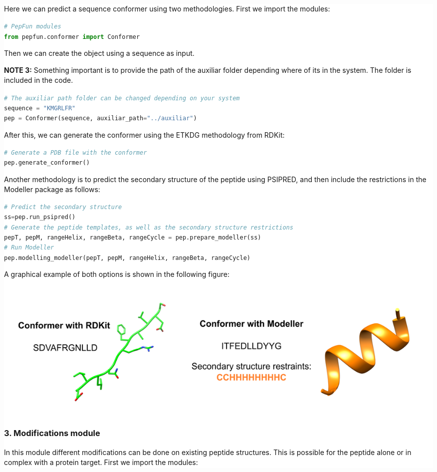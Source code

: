 Here we can predict a sequence conformer using two methodologies. First we import the modules:

```Python
# PepFun modules
from pepfun.conformer import Conformer
```

Then we can create the object using a sequence as input. 

**NOTE 3:** Something important is to provide the path of the auxiliar folder depending where of its in the system. The folder is included in the code.

```Python
# The auxiliar path folder can be changed depending on your system
sequence = "KMGRLFR"
pep = Conformer(sequence, auxiliar_path="../auxiliar")
```

After this, we can generate the conformer using the ETKDG methodology from RDKit:

```Python
# Generate a PDB file with the conformer
pep.generate_conformer()
```

Another methodology is to predict the secondary structure of the peptide using PSIPRED, and then include the restrictions in the Modeller package as follows:

```Python
# Predict the secondary structure
ss=pep.run_psipred()
# Generate the peptide templates, as well as the secondary structure restrictions
pepT, pepM, rangeHelix, rangeBeta, rangeCycle = pep.prepare_modeller(ss)
# Run Modeller
pep.modelling_modeller(pepT, pepM, rangeHelix, rangeBeta, rangeCycle)
```
    
A graphical example of both options is shown in the following figure:

![Fig1](images/code_fig_1.png)

### 3. Modifications module

In this module different modifications can be done on existing peptide structures. This is possible for the peptide alone or in complex with a protein target. First we import the modules:
